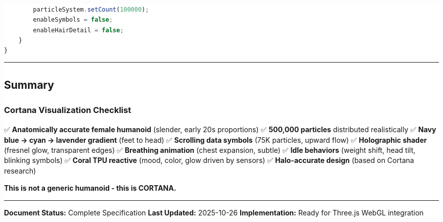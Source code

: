 ```javascript
        particleSystem.setCount(100000);
        enableSymbols = false;
        enableHairDetail = false;
    }
}
```

---

## Summary

### Cortana Visualization Checklist

✅ **Anatomically accurate female humanoid** (slender, early 20s proportions)
✅ **500,000 particles** distributed realistically
✅ **Navy blue → cyan → lavender gradient** (feet to head)
✅ **Scrolling data symbols** (75K particles, upward flow)
✅ **Holographic shader** (fresnel glow, transparent edges)
✅ **Breathing animation** (chest expansion, subtle)
✅ **Idle behaviors** (weight shift, head tilt, blinking symbols)
✅ **Coral TPU reactive** (mood, color, glow driven by sensors)
✅ **Halo-accurate design** (based on Cortana research)

**This is not a generic humanoid - this is CORTANA.**

---

**Document Status:** Complete Specification
**Last Updated:** 2025-10-26
**Implementation:** Ready for Three.js WebGL integration
